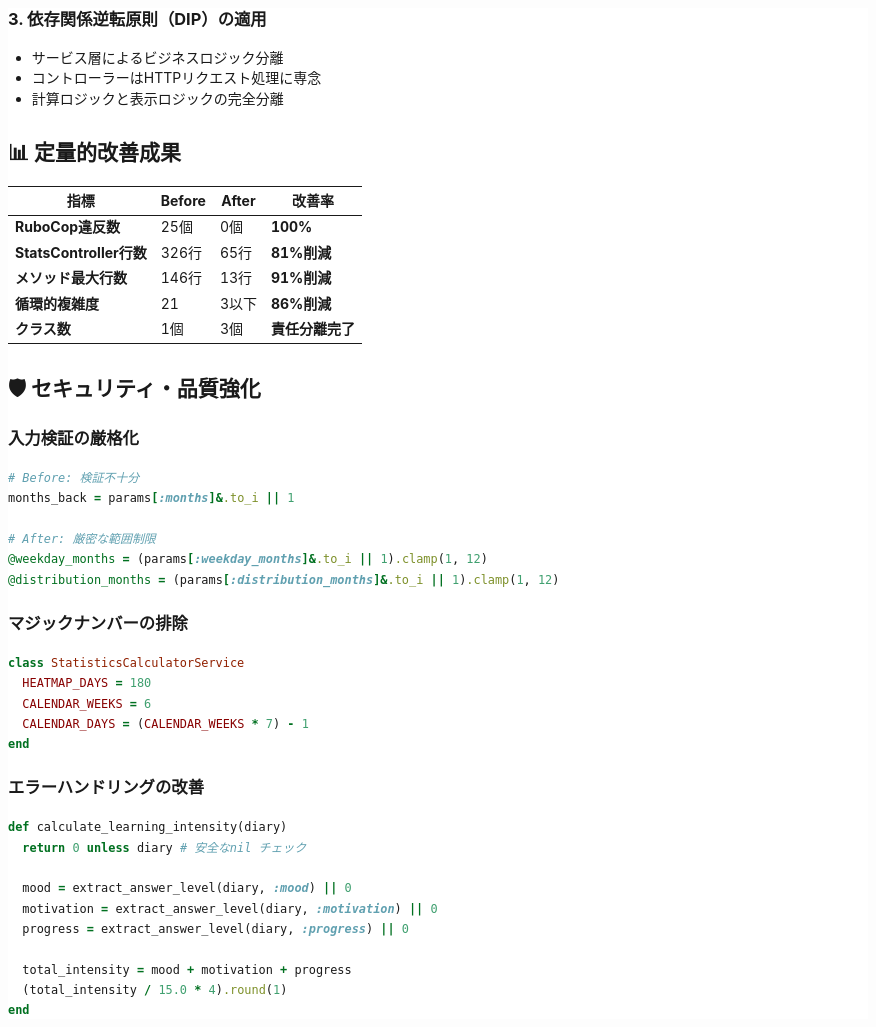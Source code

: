 ### 3. 依存関係逆転原則（DIP）の適用

- サービス層によるビジネスロジック分離
- コントローラーはHTTPリクエスト処理に専念
- 計算ロジックと表示ロジックの完全分離

## 📊 定量的改善成果

| 指標 | Before | After | 改善率 |
|------|--------|-------|--------|
| **RuboCop違反数** | 25個 | 0個 | **100%** |
| **StatsController行数** | 326行 | 65行 | **81%削減** |
| **メソッド最大行数** | 146行 | 13行 | **91%削減** |
| **循環的複雑度** | 21 | 3以下 | **86%削減** |
| **クラス数** | 1個 | 3個 | **責任分離完了** |

## 🛡️ セキュリティ・品質強化

### 入力検証の厳格化

```ruby
# Before: 検証不十分
months_back = params[:months]&.to_i || 1

# After: 厳密な範囲制限
@weekday_months = (params[:weekday_months]&.to_i || 1).clamp(1, 12)
@distribution_months = (params[:distribution_months]&.to_i || 1).clamp(1, 12)
```

### マジックナンバーの排除

```ruby
class StatisticsCalculatorService
  HEATMAP_DAYS = 180
  CALENDAR_WEEKS = 6
  CALENDAR_DAYS = (CALENDAR_WEEKS * 7) - 1
end
```

### エラーハンドリングの改善

```ruby
def calculate_learning_intensity(diary)
  return 0 unless diary # 安全なnil チェック
  
  mood = extract_answer_level(diary, :mood) || 0
  motivation = extract_answer_level(diary, :motivation) || 0
  progress = extract_answer_level(diary, :progress) || 0
  
  total_intensity = mood + motivation + progress
  (total_intensity / 15.0 * 4).round(1)
end
```
